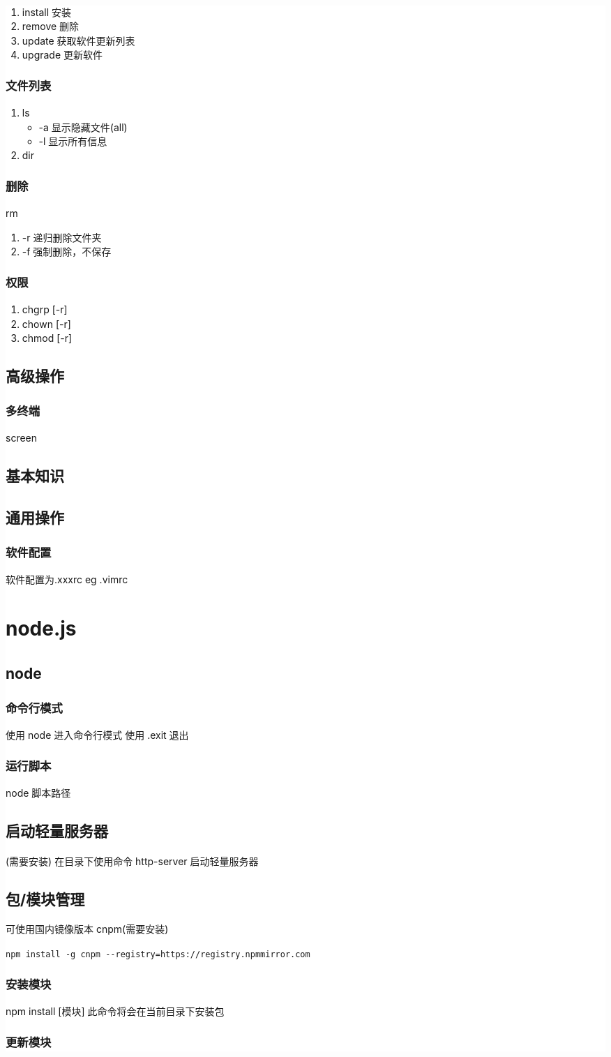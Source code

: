 1. install
安装
2. remove
删除
3. update
获取软件更新列表
4. upgrade
更新软件
### 文件列表
1. ls
    * -a 显示隐藏文件(all)
    * -l 显示所有信息
2. dir
### 删除
rm
1. -r 递归删除文件夹
2. -f 强制删除，不保存
### 权限
1. chgrp [-r] 
1. chown [-r]
2. chmod [-r]

## 高级操作
### 多终端
screen

## 基本知识

## 通用操作
### 软件配置
软件配置为.xxxrc eg .vimrc

# node.js
## node
### 命令行模式
使用 node 进入命令行模式
使用 .exit 退出
### 运行脚本
node 脚本路径
## 启动轻量服务器
(需要安装)
在目录下使用命令 http-server 启动轻量服务器
## 包/模块管理
可使用国内镜像版本 cnpm(需要安装)
```shell
npm install -g cnpm --registry=https://registry.npmmirror.com
```
### 安装模块
npm install [模块]
此命令将会在当前目录下安装包
### 更新模块